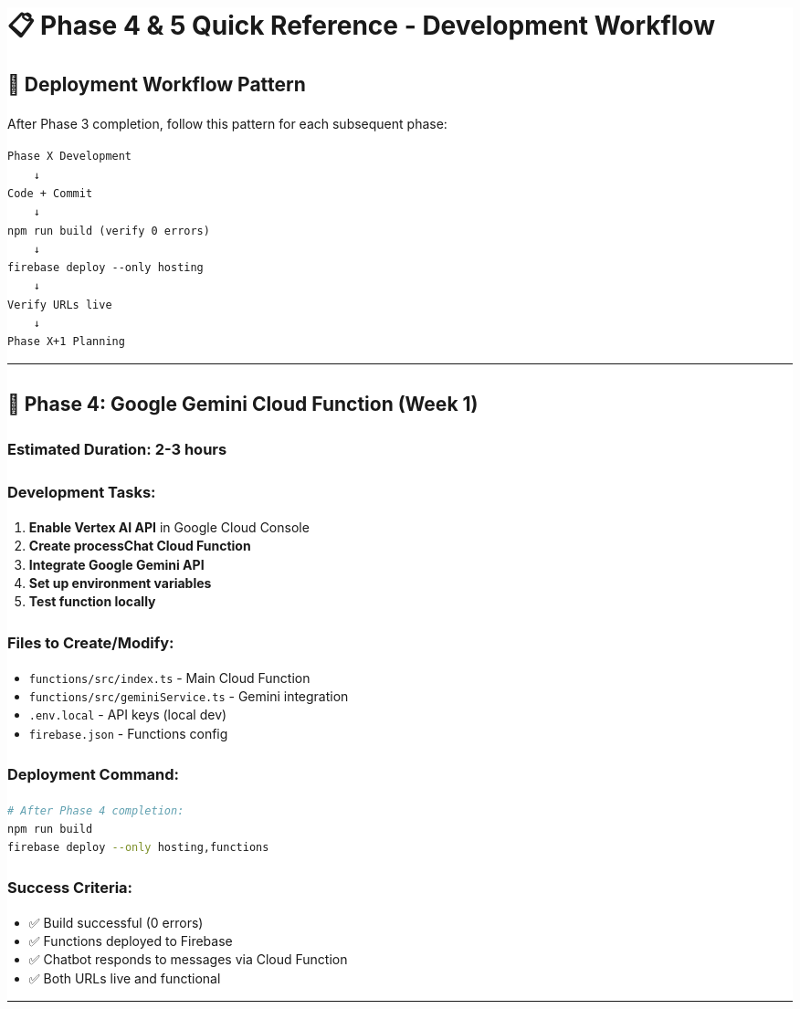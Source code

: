 # 📋 Phase 4 & 5 Quick Reference - Development Workflow

## 🔄 Deployment Workflow Pattern

After Phase 3 completion, follow this pattern for each subsequent phase:

```
Phase X Development
    ↓
Code + Commit
    ↓
npm run build (verify 0 errors)
    ↓
firebase deploy --only hosting
    ↓
Verify URLs live
    ↓
Phase X+1 Planning
```

---

## 🎯 Phase 4: Google Gemini Cloud Function (Week 1)

### Estimated Duration: 2-3 hours

### Development Tasks:
1. **Enable Vertex AI API** in Google Cloud Console
2. **Create processChat Cloud Function**
3. **Integrate Google Gemini API**
4. **Set up environment variables**
5. **Test function locally**

### Files to Create/Modify:
- `functions/src/index.ts` - Main Cloud Function
- `functions/src/geminiService.ts` - Gemini integration
- `.env.local` - API keys (local dev)
- `firebase.json` - Functions config

### Deployment Command:
```bash
# After Phase 4 completion:
npm run build
firebase deploy --only hosting,functions
```

### Success Criteria:
- ✅ Build successful (0 errors)
- ✅ Functions deployed to Firebase
- ✅ Chatbot responds to messages via Cloud Function
- ✅ Both URLs live and functional

---